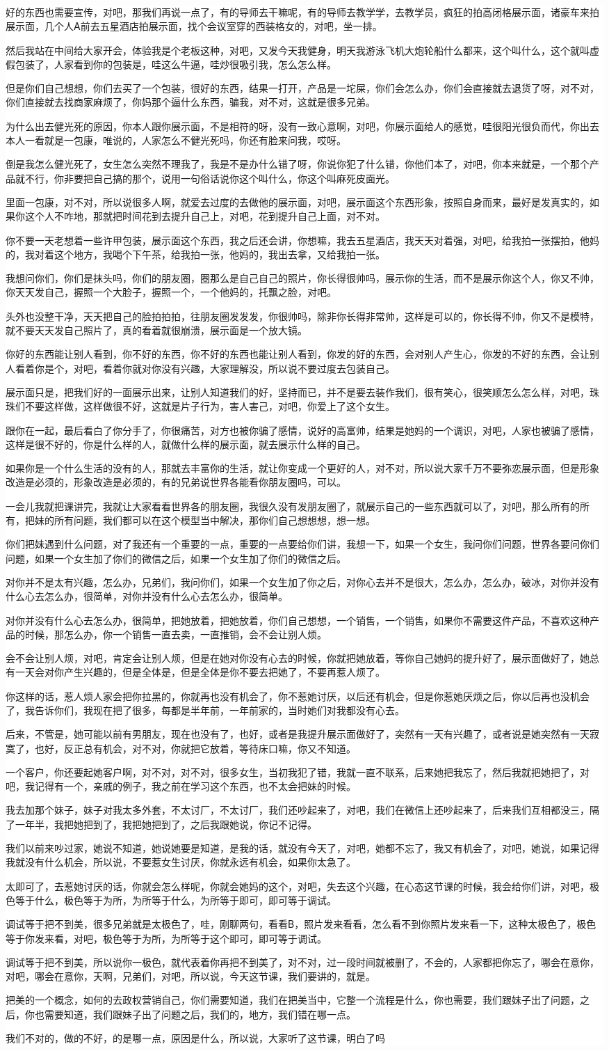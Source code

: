 好的东西也需要宣传，对吧，那我们再说一点了，有的导师去干嘛呢，有的导师去教学学，去教学员，疯狂的拍高闭格展示面，诸豪车来拍展示面，几个人A前去五星酒店拍展示面，找个会议室穿的西装格女的，对吧，坐一排。

然后我站在中间给大家开会，体验我是个老板这种，对吧，又发今天我健身，明天我游泳飞机大炮轮船什么都来，这个叫什么，这个就叫虚假包装了，人家看到你的包装是，哇这么牛逼，哇炒很吸引我，怎么怎么样。

但是你们自己想想，你们去买了一个包装，很好的东西，结果一打开，产品是一坨屎，你们会怎么办，你们会直接就去退货了呀，对不对，你们直接就去找商家麻烦了，你妈那个逼什么东西，骗我，对不对，这就是很多兄弟。

为什么出去健光死的原因，你本人跟你展示面，不是相符的呀，没有一致心意啊，对吧，你展示面给人的感觉，哇很阳光很负而代，你出去本人一看就是一包康，唯说的，人家怎么不健光死吗，你还有脸来问我，哎呀。

倒是我怎么健光死了，女生怎么突然不理我了，我是不是办什么错了呀，你说你犯了什么错，你他们本了，对吧，你本来就是，一个那个产品就不行，你非要把自己搞的那个，说用一句俗话说你这个叫什么，你这个叫麻死皮面光。

里面一包康，对不对，所以说很多人啊，就爱去过度的去做他的展示面，对吧，展示面这个东西形象，按照自身而来，最好是发真实的，如果你这个人不咋地，那就把时间花到去提升自己上，对吧，花到提升自己上面，对不对。

你不要一天老想着一些许甲包装，展示面这个东西，我之后还会讲，你想嘛，我去五星酒店，我天天对着强，对吧，给我拍一张摆拍，他妈的，我对着这个地方，我喝个下午茶，给我拍一张，他妈的，我出去拿，又给我拍一张。

我想问你们，你们是抹头吗，你们的朋友圈，圈那么是自己自己的照片，你长得很帅吗，展示你的生活，而不是展示你这个人，你又不帅，你天天发自己，握照一个大脸子，握照一个，一个他妈的，托飘之脸，对吧。

头外也没整干净，天天把自己的脸拍拍拍，往朋友圈发发发，你很帅吗，除非你长得非常帅，这样是可以的，你长得不帅，你又不是模特，就不要天天发自己照片了，真的看着就很崩溃，展示面是一个放大镜。

你好的东西能让别人看到，你不好的东西，你不好的东西也能让别人看到，你发的好的东西，会对别人产生心，你发的不好的东西，会让别人看着你是个，对吧，看着你就对你没有兴趣，大家理解没，所以说不要过度去包装自己。

展示面只是，把我们好的一面展示出来，让别人知道我们的好，坚持而已，并不是要去装作我们，很有笑心，很笑顺怎么怎么样，对吧，珠珠们不要这样做，这样做很不好，这就是片子行为，害人害己，对吧，你爱上了这个女生。

跟你在一起，最后看白了你分手了，你很痛苦，对方也被你骗了感情，说好的高富帅，结果是她妈的一个调识，对吧，人家也被骗了感情，这样是很不好的，你是什么样的人，就做什么样的展示面，就去展示什么样的自己。

如果你是一个什么生活的没有的人，那就去丰富你的生活，就让你变成一个更好的人，对不对，所以说大家千万不要弥恋展示面，但是形象改造是必须的，形象改造是必须的，有的兄弟说世界各能看你朋友圈吗，可以。

一会儿我就把课讲完，我就让大家看看世界各的朋友圈，我很久没有发朋友圈了，就展示自己的一些东西就可以了，对吧，那么所有的所有，把妹的所有问题，我们都可以在这个模型当中解决，那你们自己想想想，想一想。

你们把妹遇到什么问题，对了我还有一个重要的一点，重要的一点要给你们讲，我想一下，如果一个女生，我问你们问题，世界各要问你们问题，如果一个女生加了你们的微信之后，如果一个女生加了你们的微信之后。

对你并不是太有兴趣，怎么办，兄弟们，我问你们，如果一个女生加了你之后，对你心去并不是很大，怎么办，怎么办，破冰，对你并没有什么心去怎么办，很简单，对你并没有什么心去怎么办，很简单。

对你并没有什么心去怎么办，很简单，把她放着，把她放着，你们自己想想，一个销售，一个销售，如果你不需要这件产品，不喜欢这种产品的时候，那怎么办，你一个销售一直去卖，一直推销，会不会让别人烦。

会不会让别人烦，对吧，肯定会让别人烦，但是在她对你没有心去的时候，你就把她放着，等你自己她妈的提升好了，展示面做好了，她总有一天会对你产生兴趣的，但是全体是，但是全体是你不要去把她了，不要再惹人烦了。

你这样的话，惹人烦人家会把你拉黑的，你就再也没有机会了，你不惹她讨厌，以后还有机会，但是你惹她厌烦之后，你以后再也没机会了，我告诉你们，我现在把了很多，每都是半年前，一年前家的，当时她们对我都没有心去。

后来，不管是，她可能以前有男朋友，现在也没有了，也好，或者是我提升展示面做好了，突然有一天有兴趣了，或者说是她突然有一天寂寞了，也好，反正总有机会，对不对，你就把它放着，等待床口嘛，你又不知道。

一个客户，你还要起她客户啊，对不对，对不对，很多女生，当初我犯了错，我就一直不联系，后来她把我忘了，然后我就把她把了，对吧，我记得有一个，亲戚的例子，我之前在学习这个东西，也不太会把妹的时候。

我去加那个妹子，妹子对我太多外套，不太讨厂，不太讨厂，我们还吵起来了，对吧，我们在微信上还吵起来了，后来我们互相都没三，隔了一年半，我把她把到了，我把她把到了，之后我跟她说，你记不记得。

我们以前来吵过家，她说不知道，她说她要是知道，是我的话，就没有今天了，对吧，她都不忘了，我又有机会了，对吧，她说，如果记得我就没有什么机会，所以说，不要惹女生讨厌，你就永远有机会，如果你太急了。

太即可了，去惹她讨厌的话，你就会怎么样呢，你就会她妈的这个，对吧，失去这个兴趣，在心态这节课的时候，我会给你们讲，对吧，极色等于什么，极色等于为所，为所等于什么，为所等于即可，即可等于调试。

调试等于把不到美，很多兄弟就是太极色了，哇，刚聊两句，看看B，照片发来看看，怎么看不到你照片发来看一下，这种太极色了，极色等于你发来看，对吧，极色等于为所，为所等于这个即可，即可等于调试。

调试等于把不到美，所以说你一极色，就代表着你再把不到美了，对不对，过一段时间就被删了，不会的，人家都把你忘了，哪会在意你，对吧，哪会在意你，天啊，兄弟们，对吧，所以说，今天这节课，我们要讲的，就是。

把美的一个概念，如何的去政权营销自己，你们需要知道，我们在把美当中，它整一个流程是什么，你也需要，我们跟妹子出了问题，之后，你也需要知道，我们跟妹子出了问题之后，我们的，地方，我们错在哪一点。

我们不对的，做的不好，的是哪一点，原因是什么，所以说，大家听了这节课，明白了吗